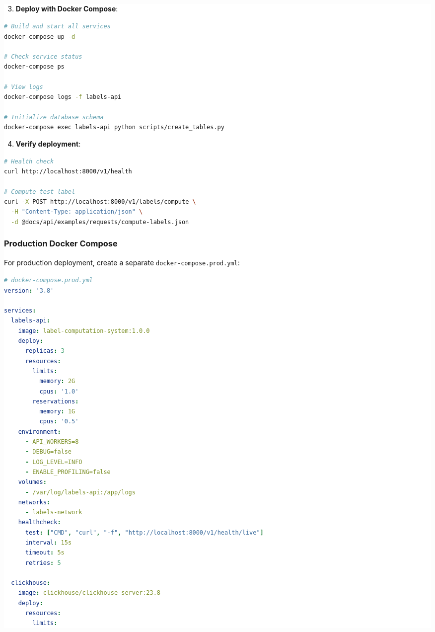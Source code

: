 3. **Deploy with Docker Compose**:
```bash
# Build and start all services
docker-compose up -d

# Check service status
docker-compose ps

# View logs
docker-compose logs -f labels-api

# Initialize database schema
docker-compose exec labels-api python scripts/create_tables.py
```

4. **Verify deployment**:
```bash
# Health check
curl http://localhost:8000/v1/health

# Compute test label
curl -X POST http://localhost:8000/v1/labels/compute \
  -H "Content-Type: application/json" \
  -d @docs/api/examples/requests/compute-labels.json
```

### Production Docker Compose

For production deployment, create a separate `docker-compose.prod.yml`:

```yaml
# docker-compose.prod.yml
version: '3.8'

services:
  labels-api:
    image: label-computation-system:1.0.0
    deploy:
      replicas: 3
      resources:
        limits:
          memory: 2G
          cpus: '1.0'
        reservations:
          memory: 1G
          cpus: '0.5'
    environment:
      - API_WORKERS=8
      - DEBUG=false
      - LOG_LEVEL=INFO
      - ENABLE_PROFILING=false
    volumes:
      - /var/log/labels-api:/app/logs
    networks:
      - labels-network
    healthcheck:
      test: ["CMD", "curl", "-f", "http://localhost:8000/v1/health/live"]
      interval: 15s
      timeout: 5s
      retries: 5

  clickhouse:
    image: clickhouse/clickhouse-server:23.8
    deploy:
      resources:
        limits:
```